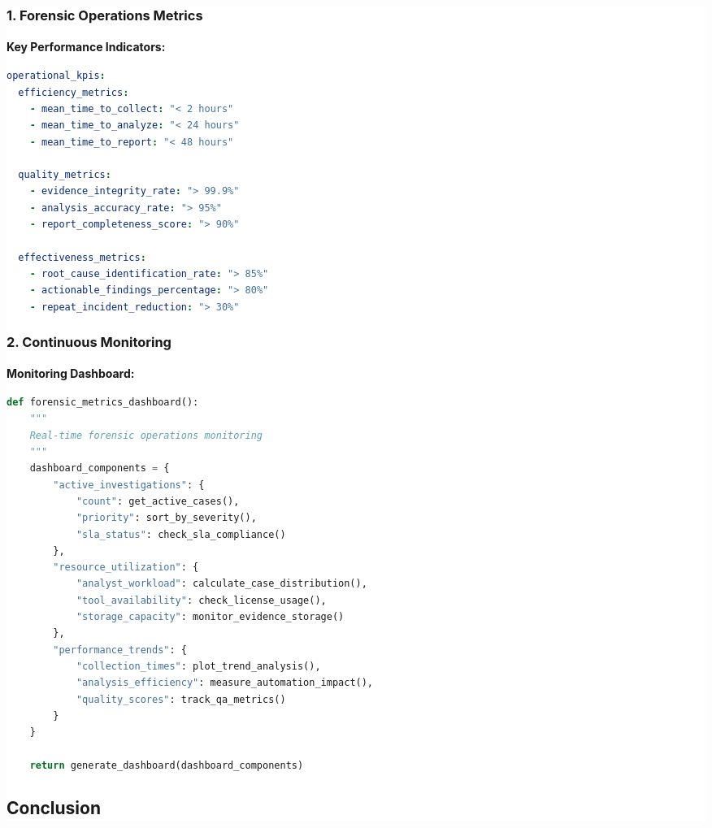 ### 1. Forensic Operations Metrics

**Key Performance Indicators:**
```yaml
operational_kpis:
  efficiency_metrics:
    - mean_time_to_collect: "< 2 hours"
    - mean_time_to_analyze: "< 24 hours"
    - mean_time_to_report: "< 48 hours"
  
  quality_metrics:
    - evidence_integrity_rate: "> 99.9%"
    - analysis_accuracy_rate: "> 95%"
    - report_completeness_score: "> 90%"
  
  effectiveness_metrics:
    - root_cause_identification_rate: "> 85%"
    - actionable_findings_percentage: "> 80%"
    - repeat_incident_reduction: "> 30%"
```

### 2. Continuous Monitoring

**Monitoring Dashboard:**
```python
def forensic_metrics_dashboard():
    """
    Real-time forensic operations monitoring
    """
    dashboard_components = {
        "active_investigations": {
            "count": get_active_cases(),
            "priority": sort_by_severity(),
            "sla_status": check_sla_compliance()
        },
        "resource_utilization": {
            "analyst_workload": calculate_case_distribution(),
            "tool_availability": check_license_usage(),
            "storage_capacity": monitor_evidence_storage()
        },
        "performance_trends": {
            "collection_times": plot_trend_analysis(),
            "analysis_efficiency": measure_automation_impact(),
            "quality_scores": track_qa_metrics()
        }
    }
    
    return generate_dashboard(dashboard_components)
```

## Conclusion
